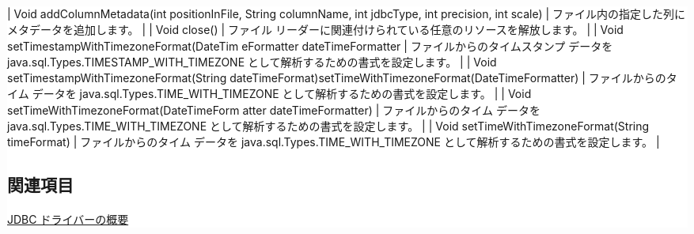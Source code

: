 | Void addColumnMetadata(int positionInFile, String columnName, int jdbcType, int precision, int scale)  | ファイル内の指定した列にメタデータを追加します。                                                     |
| Void close()                                                                                           | ファイル リーダーに関連付けられている任意のリソースを解放します。                                             |
| Void setTimestampWithTimezoneFormat(DateTim eFormatter dateTimeFormatter                               | ファイルからのタイムスタンプ データを java.sql.Types.TIMESTAMP_WITH_TIMEZONE として解析するための書式を設定します。 |
| Void setTimestampWithTimezoneFormat(String dateTimeFormat)setTimeWithTimezoneFormat(DateTimeFormatter) | ファイルからのタイム データを java.sql.Types.TIME_WITH_TIMEZONE として解析するための書式を設定します。           |
| Void setTimeWithTimezoneFormat(DateTimeForm atter dateTimeFormatter)                                   | ファイルからのタイム データを java.sql.Types.TIME_WITH_TIMEZONE として解析するための書式を設定します。           |
| Void setTimeWithTimezoneFormat(String timeFormat)                                                      | ファイルからのタイム データを java.sql.Types.TIME_WITH_TIMEZONE として解析するための書式を設定します。           |
  
## <a name="see-also"></a>関連項目  

[JDBC ドライバーの概要](../../connect/jdbc/overview-of-the-jdbc-driver.md)  

